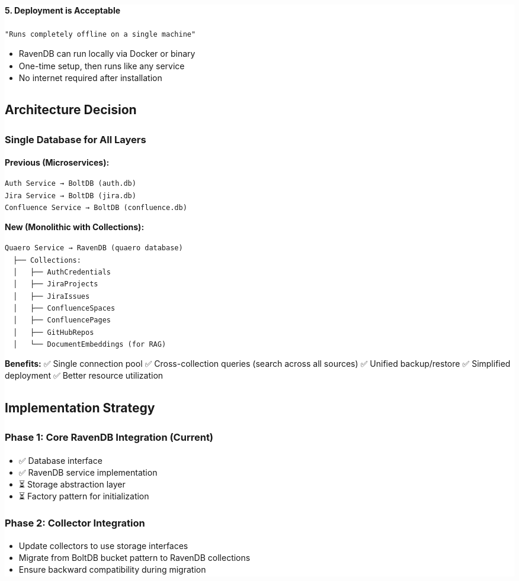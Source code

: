 #### 5. Deployment is Acceptable
```
"Runs completely offline on a single machine"
```
- RavenDB can run locally via Docker or binary
- One-time setup, then runs like any service
- No internet required after installation

## Architecture Decision

### Single Database for All Layers

**Previous (Microservices):**
```
Auth Service → BoltDB (auth.db)
Jira Service → BoltDB (jira.db)
Confluence Service → BoltDB (confluence.db)
```

**New (Monolithic with Collections):**
```
Quaero Service → RavenDB (quaero database)
  ├── Collections:
  │   ├── AuthCredentials
  │   ├── JiraProjects
  │   ├── JiraIssues
  │   ├── ConfluenceSpaces
  │   ├── ConfluencePages
  │   ├── GitHubRepos
  │   └── DocumentEmbeddings (for RAG)
```

**Benefits:**
✅ Single connection pool
✅ Cross-collection queries (search across all sources)
✅ Unified backup/restore
✅ Simplified deployment
✅ Better resource utilization

## Implementation Strategy

### Phase 1: Core RavenDB Integration (Current)
- ✅ Database interface
- ✅ RavenDB service implementation
- ⏳ Storage abstraction layer
- ⏳ Factory pattern for initialization

### Phase 2: Collector Integration
- Update collectors to use storage interfaces
- Migrate from BoltDB bucket pattern to RavenDB collections
- Ensure backward compatibility during migration
